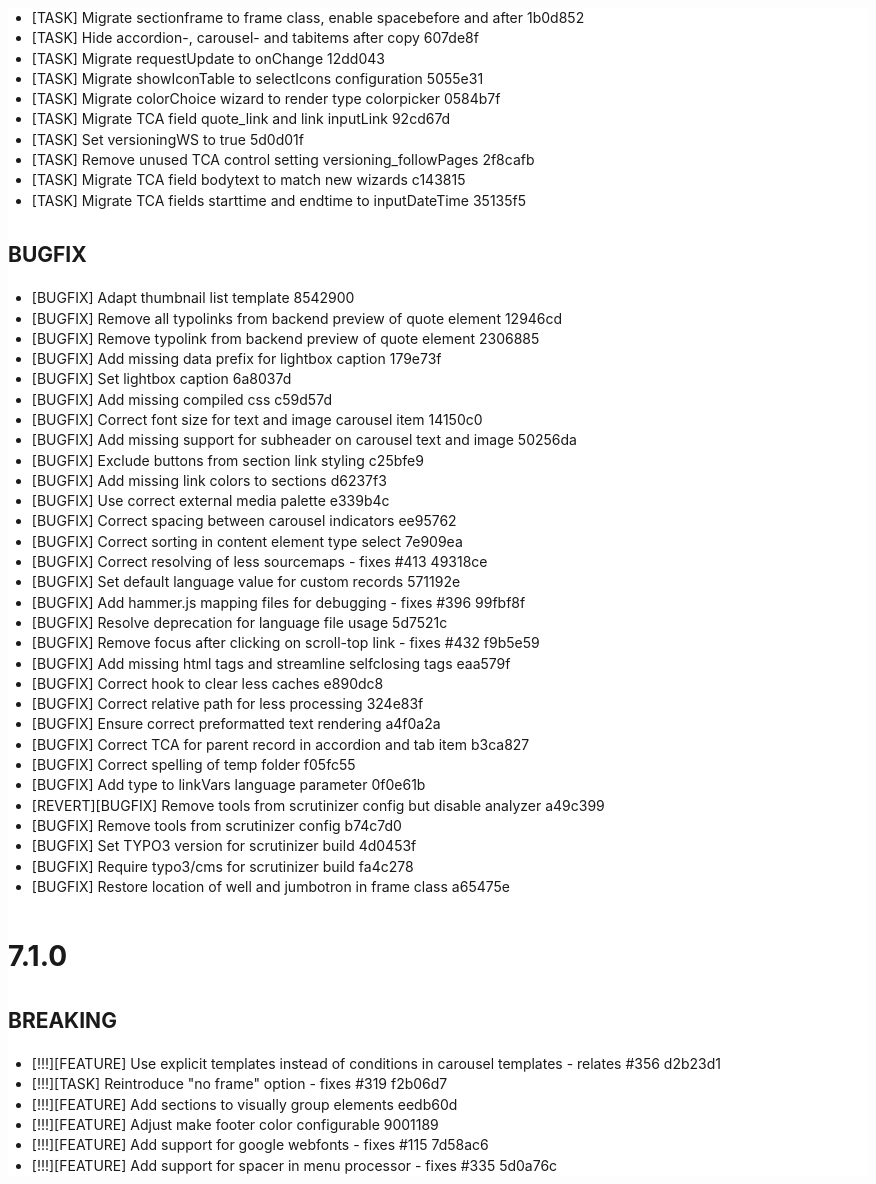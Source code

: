 - [TASK] Migrate sectionframe to frame class, enable spacebefore and after 1b0d852
- [TASK] Hide accordion-, carousel- and tabitems after copy 607de8f
- [TASK] Migrate requestUpdate to onChange 12dd043
- [TASK] Migrate showIconTable to selectIcons configuration 5055e31
- [TASK] Migrate colorChoice wizard to render type colorpicker 0584b7f
- [TASK] Migrate TCA field quote_link and link inputLink 92cd67d
- [TASK] Set versioningWS to true 5d0d01f
- [TASK] Remove unused TCA control setting versioning_followPages 2f8cafb
- [TASK] Migrate TCA field bodytext to match new wizards c143815
- [TASK] Migrate TCA fields starttime and endtime to inputDateTime 35135f5

## BUGFIX
- [BUGFIX] Adapt thumbnail list template 8542900
- [BUGFIX] Remove all typolinks from backend preview of quote element 12946cd
- [BUGFIX] Remove typolink from backend preview of quote element 2306885
- [BUGFIX] Add missing data prefix for lightbox caption 179e73f
- [BUGFIX] Set lightbox caption 6a8037d
- [BUGFIX] Add missing compiled css c59d57d
- [BUGFIX] Correct font size for text and image carousel item 14150c0
- [BUGFIX] Add missing support for subheader on carousel text and image 50256da
- [BUGFIX] Exclude buttons from section link styling c25bfe9
- [BUGFIX] Add missing link colors to sections d6237f3
- [BUGFIX] Use correct external media palette e339b4c
- [BUGFIX] Correct spacing between carousel indicators ee95762
- [BUGFIX] Correct sorting in content element type select 7e909ea
- [BUGFIX] Correct resolving of less sourcemaps - fixes #413 49318ce
- [BUGFIX] Set default language value for custom records 571192e
- [BUGFIX] Add hammer.js mapping files for debugging - fixes #396 99fbf8f
- [BUGFIX] Resolve deprecation for language file usage 5d7521c
- [BUGFIX] Remove focus after clicking on scroll-top link - fixes #432 f9b5e59
- [BUGFIX] Add missing html tags and streamline selfclosing tags eaa579f
- [BUGFIX] Correct hook to clear less caches e890dc8
- [BUGFIX] Correct relative path for less processing 324e83f
- [BUGFIX] Ensure correct preformatted text rendering a4f0a2a
- [BUGFIX] Correct TCA for parent record in accordion and tab item b3ca827
- [BUGFIX] Correct spelling of temp folder f05fc55
- [BUGFIX] Add type to linkVars language parameter 0f0e61b
- [REVERT][BUGFIX] Remove tools from scrutinizer config but disable analyzer a49c399
- [BUGFIX] Remove tools from scrutinizer config b74c7d0
- [BUGFIX] Set TYPO3 version for scrutinizer build 4d0453f
- [BUGFIX] Require typo3/cms for scrutinizer build fa4c278
- [BUGFIX] Restore location of well and jumbotron in frame class a65475e

# 7.1.0

## BREAKING
- [!!!][FEATURE] Use explicit templates instead of conditions in carousel templates - relates #356 d2b23d1
- [!!!][TASK] Reintroduce "no frame" option - fixes #319 f2b06d7
- [!!!][FEATURE] Add sections to visually group elements eedb60d
- [!!!][FEATURE] Adjust make footer color configurable 9001189
- [!!!][FEATURE] Add support for google webfonts - fixes #115 7d58ac6
- [!!!][FEATURE] Add support for spacer in menu processor - fixes #335 5d0a76c
